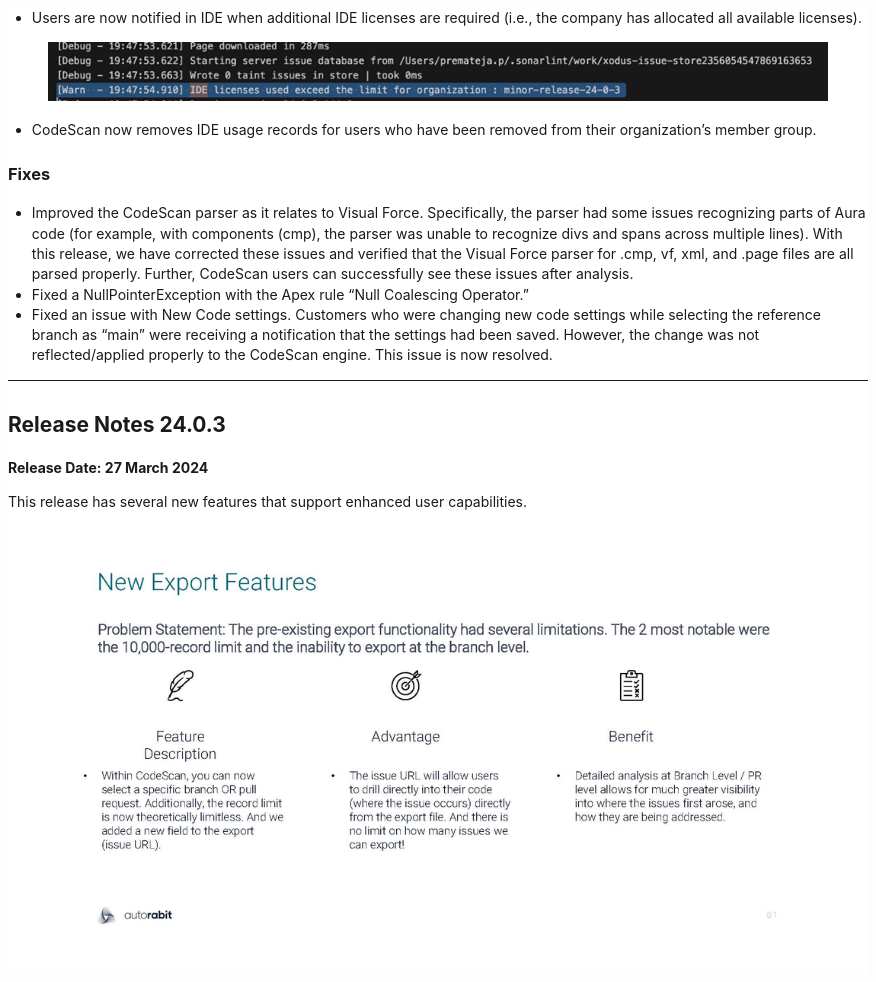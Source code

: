 * Users are now notified in IDE when additional IDE licenses are required (i.e., the company has allocated all available licenses).

<figure><img src="../../../../.gitbook/assets/image (62) (1) (1) (1) (1) (1) (1) (1) (1) (1) (1) (1) (1).png" alt=""><figcaption></figcaption></figure>

* CodeScan now removes IDE usage records for users who have been removed from their organization’s member group.

### Fixes

* Improved the CodeScan parser as it relates to Visual Force. Specifically, the parser had some issues recognizing parts of Aura code (for example, with components (cmp), the parser was unable to recognize divs and spans across multiple lines). With this release, we have corrected these issues and verified that the Visual Force parser for .cmp, vf, xml, and .page files are all parsed properly. Further, CodeScan users can successfully see these issues after analysis.
* Fixed a NullPointerException with the Apex rule “Null Coalescing Operator.”
* Fixed an issue with New Code settings. Customers who were changing new code settings while selecting the reference branch as “main” were receiving a notification that the settings had been saved. However, the change was not reflected/applied properly to the CodeScan engine. This issue is now resolved.



***

## Release Notes 24.0.3

**Release Date: 27 March 2024**

This release has several new features that support enhanced user capabilities.

<figure><img src="../../../../.gitbook/assets/CodeScan slide 2024-04-17.jpg" alt=""><figcaption></figcaption></figure>
